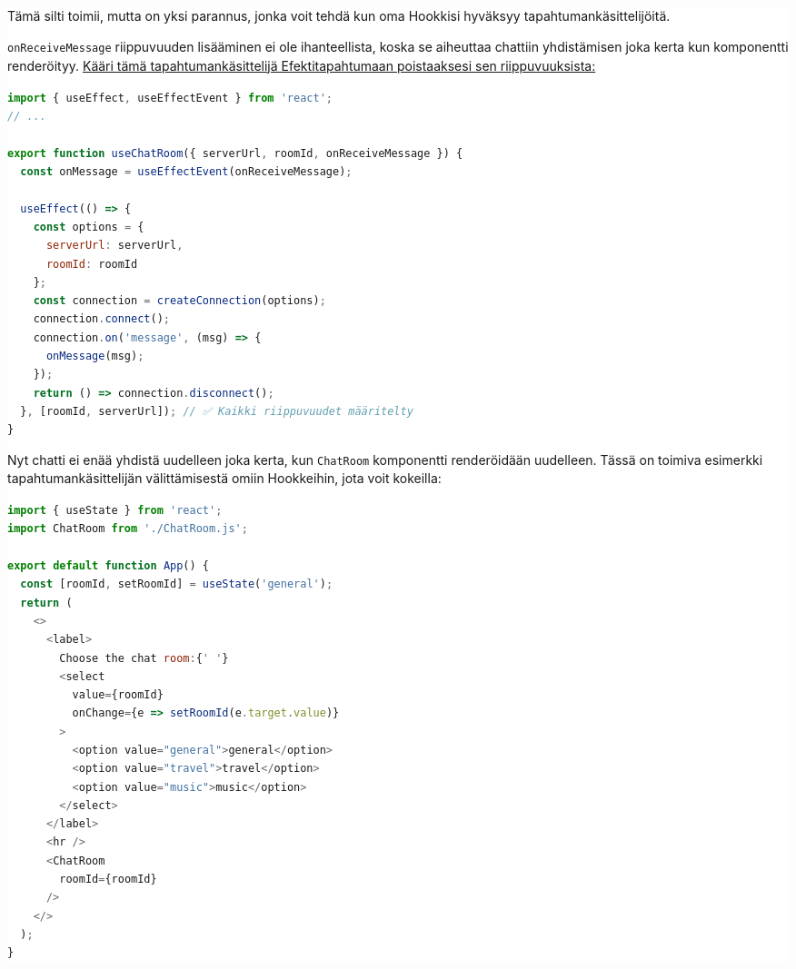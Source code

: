 Tämä silti toimii, mutta on yksi parannus, jonka voit tehdä kun oma Hookkisi hyväksyy tapahtumankäsittelijöitä.

`onReceiveMessage` riippuvuuden lisääminen ei ole ihanteellista, koska se aiheuttaa chattiin yhdistämisen joka kerta kun komponentti renderöityy. [Kääri tämä tapahtumankäsittelijä Efektitapahtumaan poistaaksesi sen riippuvuuksista:](/learn/removing-effect-dependencies#wrapping-an-event-handler-from-the-props)

```js {1,4,5,15,18}
import { useEffect, useEffectEvent } from 'react';
// ...

export function useChatRoom({ serverUrl, roomId, onReceiveMessage }) {
  const onMessage = useEffectEvent(onReceiveMessage);

  useEffect(() => {
    const options = {
      serverUrl: serverUrl,
      roomId: roomId
    };
    const connection = createConnection(options);
    connection.connect();
    connection.on('message', (msg) => {
      onMessage(msg);
    });
    return () => connection.disconnect();
  }, [roomId, serverUrl]); // ✅ Kaikki riippuvuudet määritelty
}
```

Nyt chatti ei enää yhdistä uudelleen joka kerta, kun `ChatRoom` komponentti renderöidään uudelleen. Tässä on toimiva esimerkki tapahtumankäsittelijän välittämisestä omiin Hookkeihin, jota voit kokeilla:

<Sandpack>

```js src/App.js
import { useState } from 'react';
import ChatRoom from './ChatRoom.js';

export default function App() {
  const [roomId, setRoomId] = useState('general');
  return (
    <>
      <label>
        Choose the chat room:{' '}
        <select
          value={roomId}
          onChange={e => setRoomId(e.target.value)}
        >
          <option value="general">general</option>
          <option value="travel">travel</option>
          <option value="music">music</option>
        </select>
      </label>
      <hr />
      <ChatRoom
        roomId={roomId}
      />
    </>
  );
}
```

